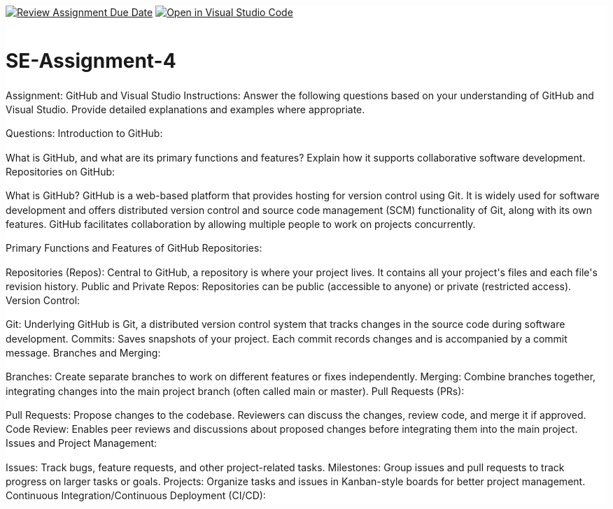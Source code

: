 [![Review Assignment Due Date](https://classroom.github.com/assets/deadline-readme-button-22041afd0340ce965d47ae6ef1cefeee28c7c493a6346c4f15d667ab976d596c.svg)](https://classroom.github.com/a/GvXCZgfk)
[![Open in Visual Studio Code](https://classroom.github.com/assets/open-in-vscode-2e0aaae1b6195c2367325f4f02e2d04e9abb55f0b24a779b69b11b9e10269abc.svg)](https://classroom.github.com/online_ide?assignment_repo_id=15301750&assignment_repo_type=AssignmentRepo)
# SE-Assignment-4
Assignment: GitHub and Visual Studio
Instructions:
Answer the following questions based on your understanding of GitHub and Visual Studio. Provide detailed explanations and examples where appropriate.

Questions:
Introduction to GitHub:

What is GitHub, and what are its primary functions and features? Explain how it supports collaborative software development.
Repositories on GitHub:

What is GitHub?
GitHub is a web-based platform that provides hosting for version control using Git. It is widely used for software development and offers distributed version control and source code management (SCM) functionality of Git, along with its own features. GitHub facilitates collaboration by allowing multiple people to work on projects concurrently.

Primary Functions and Features of GitHub
Repositories:

Repositories (Repos): Central to GitHub, a repository is where your project lives. It contains all your project's files and each file's revision history.
Public and Private Repos: Repositories can be public (accessible to anyone) or private (restricted access).
Version Control:

Git: Underlying GitHub is Git, a distributed version control system that tracks changes in the source code during software development.
Commits: Saves snapshots of your project. Each commit records changes and is accompanied by a commit message.
Branches and Merging:

Branches: Create separate branches to work on different features or fixes independently.
Merging: Combine branches together, integrating changes into the main project branch (often called main or master).
Pull Requests (PRs):

Pull Requests: Propose changes to the codebase. Reviewers can discuss the changes, review code, and merge it if approved.
Code Review: Enables peer reviews and discussions about proposed changes before integrating them into the main project.
Issues and Project Management:

Issues: Track bugs, feature requests, and other project-related tasks.
Milestones: Group issues and pull requests to track progress on larger tasks or goals.
Projects: Organize tasks and issues in Kanban-style boards for better project management.
Continuous Integration/Continuous Deployment (CI/CD):
